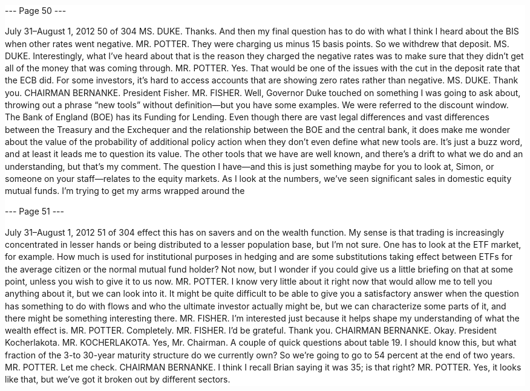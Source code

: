 --- Page 50 ---

July 31–August 1, 2012 50 of 304
MS. DUKE. Thanks. And then my final question has to do with what I think I heard
about the BIS when other rates went negative.
MR. POTTER. They were charging us minus 15 basis points. So we withdrew that
deposit.
MS. DUKE. Interestingly, what I’ve heard about that is the reason they charged the
negative rates was to make sure that they didn’t get all of the money that was coming through.
MR. POTTER. Yes. That would be one of the issues with the cut in the deposit rate that
the ECB did. For some investors, it’s hard to access accounts that are showing zero rates rather
than negative.
MS. DUKE. Thank you.
CHAIRMAN BERNANKE. President Fisher.
MR. FISHER. Well, Governor Duke touched on something I was going to ask about,
throwing out a phrase “new tools” without definition—but you have some examples. We were
referred to the discount window. The Bank of England (BOE) has its Funding for Lending.
Even though there are vast legal differences and vast differences between the Treasury and the
Exchequer and the relationship between the BOE and the central bank, it does make me wonder
about the value of the probability of additional policy action when they don’t even define what
new tools are. It’s just a buzz word, and at least it leads me to question its value. The other tools
that we have are well known, and there’s a drift to what we do and an understanding, but that’s
my comment.
The question I have—and this is just something maybe for you to look at, Simon, or
someone on your staff—relates to the equity markets. As I look at the numbers, we’ve seen
significant sales in domestic equity mutual funds. I’m trying to get my arms wrapped around the

--- Page 51 ---

July 31–August 1, 2012 51 of 304
effect this has on savers and on the wealth function. My sense is that trading is increasingly
concentrated in lesser hands or being distributed to a lesser population base, but I’m not sure.
One has to look at the ETF market, for example. How much is used for institutional purposes in
hedging and are some substitutions taking effect between ETFs for the average citizen or the
normal mutual fund holder? Not now, but I wonder if you could give us a little briefing on that
at some point, unless you wish to give it to us now.
MR. POTTER. I know very little about it right now that would allow me to tell you
anything about it, but we can look into it. It might be quite difficult to be able to give you a
satisfactory answer when the question has something to do with flows and who the ultimate
investor actually might be, but we can characterize some parts of it, and there might be
something interesting there.
MR. FISHER. I’m interested just because it helps shape my understanding of what the
wealth effect is.
MR. POTTER. Completely.
MR. FISHER. I’d be grateful. Thank you.
CHAIRMAN BERNANKE. Okay. President Kocherlakota.
MR. KOCHERLAKOTA. Yes, Mr. Chairman. A couple of quick questions about
table 19. I should know this, but what fraction of the 3-to 30-year maturity structure do we
currently own? So we’re going to go to 54 percent at the end of two years.
MR. POTTER. Let me check.
CHAIRMAN BERNANKE. I think I recall Brian saying it was 35; is that right?
MR. POTTER. Yes, it looks like that, but we’ve got it broken out by different sectors.
